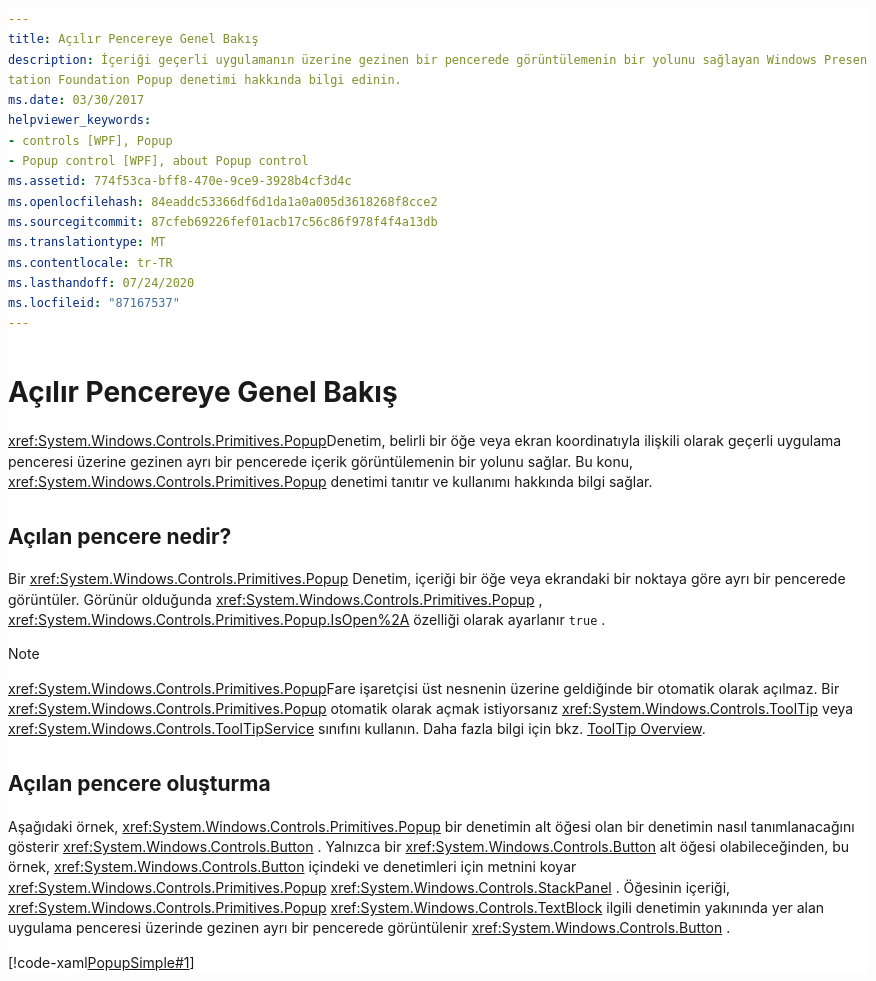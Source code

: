```yaml
---
title: Açılır Pencereye Genel Bakış
description: İçeriği geçerli uygulamanın üzerine gezinen bir pencerede görüntülemenin bir yolunu sağlayan Windows Presentation Foundation Popup denetimi hakkında bilgi edinin.
ms.date: 03/30/2017
helpviewer_keywords:
- controls [WPF], Popup
- Popup control [WPF], about Popup control
ms.assetid: 774f53ca-bff8-470e-9ce9-3928b4cf3d4c
ms.openlocfilehash: 84eaddc53366df6d1da1a0a005d3618268f8cce2
ms.sourcegitcommit: 87cfeb69226fef01acb17c56c86f978f4f4a13db
ms.translationtype: MT
ms.contentlocale: tr-TR
ms.lasthandoff: 07/24/2020
ms.locfileid: "87167537"
---
```

# <a name="popup-overview"></a>Açılır Pencereye Genel Bakış
<xref:System.Windows.Controls.Primitives.Popup>Denetim, belirli bir öğe veya ekran koordinatıyla ilişkili olarak geçerli uygulama penceresi üzerine gezinen ayrı bir pencerede içerik görüntülemenin bir yolunu sağlar. Bu konu, <xref:System.Windows.Controls.Primitives.Popup> denetimi tanıtır ve kullanımı hakkında bilgi sağlar.  

<a name="What_Is_a_Popup_"></a>
## <a name="what-is-a-popup"></a>Açılan pencere nedir?  
 Bir <xref:System.Windows.Controls.Primitives.Popup> Denetim, içeriği bir öğe veya ekrandaki bir noktaya göre ayrı bir pencerede görüntüler. Görünür olduğunda <xref:System.Windows.Controls.Primitives.Popup> , <xref:System.Windows.Controls.Primitives.Popup.IsOpen%2A> özelliği olarak ayarlanır `true` .  
  
> [!NOTE]
> <xref:System.Windows.Controls.Primitives.Popup>Fare işaretçisi üst nesnenin üzerine geldiğinde bir otomatik olarak açılmaz. Bir <xref:System.Windows.Controls.Primitives.Popup> otomatik olarak açmak istiyorsanız <xref:System.Windows.Controls.ToolTip> veya <xref:System.Windows.Controls.ToolTipService> sınıfını kullanın. Daha fazla bilgi için bkz. [ToolTip Overview](tooltip-overview.md).  
  
<a name="APopupExample"></a>
## <a name="creating-a-popup"></a>Açılan pencere oluşturma  
 Aşağıdaki örnek, <xref:System.Windows.Controls.Primitives.Popup> bir denetimin alt öğesi olan bir denetimin nasıl tanımlanacağını gösterir <xref:System.Windows.Controls.Button> . Yalnızca bir <xref:System.Windows.Controls.Button> alt öğesi olabileceğinden, bu örnek, <xref:System.Windows.Controls.Button> içindeki ve denetimleri için metnini koyar <xref:System.Windows.Controls.Primitives.Popup> <xref:System.Windows.Controls.StackPanel> . Öğesinin içeriği, <xref:System.Windows.Controls.Primitives.Popup> <xref:System.Windows.Controls.TextBlock> ilgili denetimin yakınında yer alan uygulama penceresi üzerinde gezinen ayrı bir pencerede görüntülenir <xref:System.Windows.Controls.Button> .  
  
 [!code-xaml[PopupSimple#1](~/samples/snippets/csharp/VS_Snippets_Wpf/PopupSimple/CSharp/Window1.xaml#1)]  
  